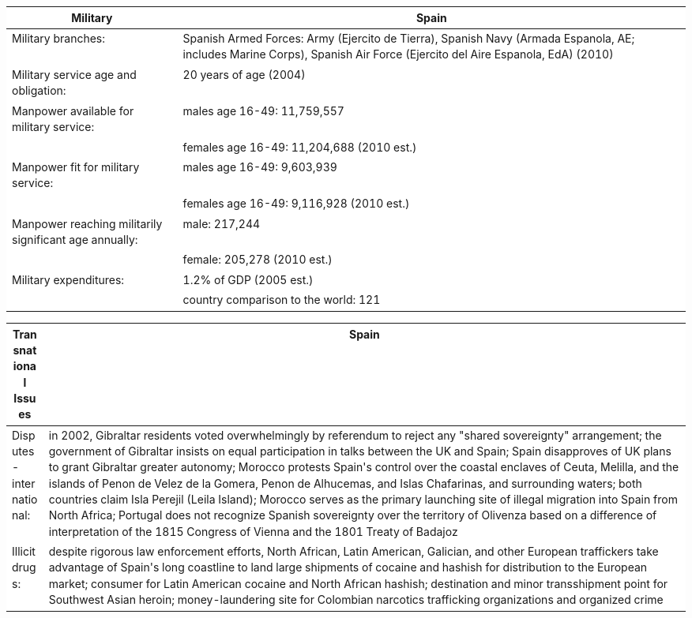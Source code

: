 
| Military | Spain |
| --- | --- |
| Military branches: | Spanish Armed Forces: Army (Ejercito de Tierra), Spanish Navy (Armada Espanola, AE; includes Marine Corps), Spanish Air Force (Ejercito del Aire Espanola, EdA) (2010) |
| Military service age and obligation: | 20 years of age (2004) |
| Manpower available for military service: | males age 16-49: 11,759,557 |
| | females age 16-49: 11,204,688 (2010 est.) |
| Manpower fit for military service: | males age 16-49: 9,603,939 |
| | females age 16-49: 9,116,928 (2010 est.) |
| Manpower reaching militarily significant age annually: | male: 217,244 |
| | female: 205,278 (2010 est.) |
| Military expenditures: | 1.2% of GDP (2005 est.) |
| | country comparison to the world: 121 |


| Transnational Issues | Spain |
| --- | --- |
| Disputes - international: | in 2002, Gibraltar residents voted overwhelmingly by referendum to reject any "shared sovereignty" arrangement; the government of Gibraltar insists on equal participation in talks between the UK and Spain; Spain disapproves of UK plans to grant Gibraltar greater autonomy; Morocco protests Spain's control over the coastal enclaves of Ceuta, Melilla, and the islands of Penon de Velez de la Gomera, Penon de Alhucemas, and Islas Chafarinas, and surrounding waters; both countries claim Isla Perejil (Leila Island); Morocco serves as the primary launching site of illegal migration into Spain from North Africa; Portugal does not recognize Spanish sovereignty over the territory of Olivenza based on a difference of interpretation of the 1815 Congress of Vienna and the 1801 Treaty of Badajoz |
| Illicit drugs: | despite rigorous law enforcement efforts, North African, Latin American, Galician, and other European traffickers take advantage of Spain's long coastline to land large shipments of cocaine and hashish for distribution to the European market; consumer for Latin American cocaine and North African hashish; destination and minor transshipment point for Southwest Asian heroin; money-laundering site for Colombian narcotics trafficking organizations and organized crime |
